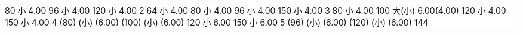 <td>80</td>
<td>小</td>
<td>4.00</td>
<td>96</td>
<td>小</td>
<td>4.00</td>
<td>120</td>
<td>小</td>
<td>4.00
</td></tr>
<tr>
<td>2</td>
<td>64</td>
<td>小</td>
<td>4.00</td>
<td>80</td>
<td>小</td>
<td>4.00</td>
<td>96</td>
<td>小</td>
<td>4.00</td>
<td>150</td>
<td>小</td>
<td>4.00
</td></tr>
<tr>
<td>3</td>
<td>80</td>
<td>小</td>
<td>4.00</td>
<td>100</td>
<td>大(小)</td>
<td>6.00(4.00)</td>
<td>120</td>
<td>小</td>
<td>4.00</td>
<td>150</td>
<td>小</td>
<td>4.00
</td></tr>
<tr>
<td>4</td>
<td>(80)</td>
<td>(小)</td>
<td>(6.00)</td>
<td>(100)</td>
<td>(小)</td>
<td>(6.00)</td>
<td>120</td>
<td>小</td>
<td>6.00</td>
<td>150</td>
<td>小</td>
<td>6.00
</td></tr>
<tr>
<td>5</td>
<td>(96)</td>
<td>(小)</td>
<td>(6.00)</td>
<td>(120)</td>
<td>(小)</td>
<td>(6.00)</td>
<td>144</td>
